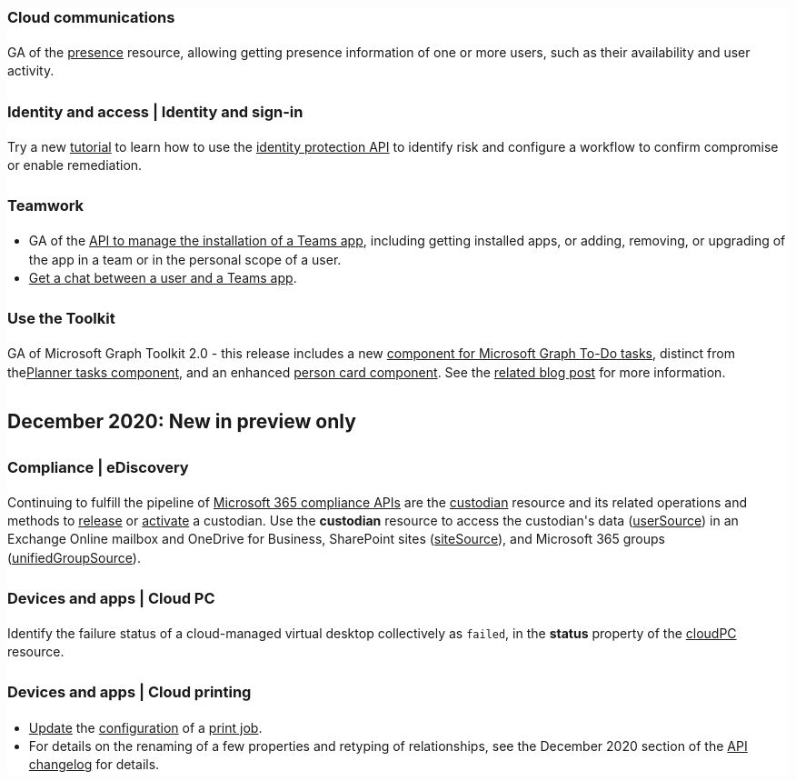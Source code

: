 ### Cloud communications
GA of the [presence](/graph/api/resources/presence) resource, allowing getting presence information of one or more users, such as their availability and user activity.

### Identity and access | Identity and sign-in
Try a new [tutorial](tutorial-riskdetection-api.md) to learn how to use the [identity protection API](/graph/api/resources/identityprotectionroot) to identify risk and configure a workflow to confirm compromise or enable remediation.

### Teamwork
- GA of the [API to manage the installation of a Teams app](/graph/api/resources/teamsappinstallation), including getting installed apps, or adding, removing, or upgrading of the app in a team or in the personal scope of a user.
- [Get a chat between a user and a Teams app](/graph/api/userscopeteamsappinstallation-get-chat).

### Use the Toolkit
GA of Microsoft Graph Toolkit 2.0 - this release includes a new [component for Microsoft Graph To-Do tasks](./toolkit/components/todo.md), distinct from the[Planner tasks component](./toolkit/components/tasks.md), and an enhanced [person card component](./toolkit/components/person-card.md). See the [related blog post](https://developer.microsoft.com/graph/blogs/announcing-the-general-availability-of-microsoft-graph-toolkit-2-0/) for more information.


## December 2020: New in preview only

### Compliance | eDiscovery
Continuing to fulfill the pipeline of [Microsoft 365 compliance APIs](/graph/api/resources/ediscoveryapioverview?view=graph-rest-beta&preserve-view=true) are the [custodian](/graph/api/resources/custodian?view=graph-rest-beta&preserve-view=true) resource and its related operations and methods to [release](/graph/api/custodian-release?view=graph-rest-beta&preserve-view=true) or [activate](/graph/api/custodian-activate?view=graph-rest-beta&preserve-view=true) a custodian. Use the **custodian** resource to access the custodian's data ([userSource](/graph/api/resources/userSource?view=graph-rest-beta&preserve-view=true)) in an Exchange Online mailbox and OneDrive for Business, SharePoint sites ([siteSource](/graph/api/resources/siteSource?view=graph-rest-beta&preserve-view=true)), and Microsoft 365 groups ([unifiedGroupSource](/graph/api/resources/unifiedGroupSource?view=graph-rest-beta&preserve-view=true)).

### Devices and apps | Cloud PC
Identify the failure status of a cloud-managed virtual desktop collectively as `failed`, in the **status** property of the [cloudPC](/graph/api/resources/cloudpc?view=graph-rest-beta&preserve-view=true) resource.

### Devices and apps | Cloud printing
- [Update](/graph/api/printjob-update-configuration?view=graph-rest-beta&preserve-view=true) the [configuration](/graph/api/resources/printjobconfiguration?view=graph-rest-beta&preserve-view=true) of a [print job](/graph/api/resources/printjob?view=graph-rest-beta&preserve-view=true).
- For details on the renaming of a few properties and retyping of relationships, see the December 2020 section of the [API changelog](https://developer.microsoft.com/graph/changelog/) for details.
